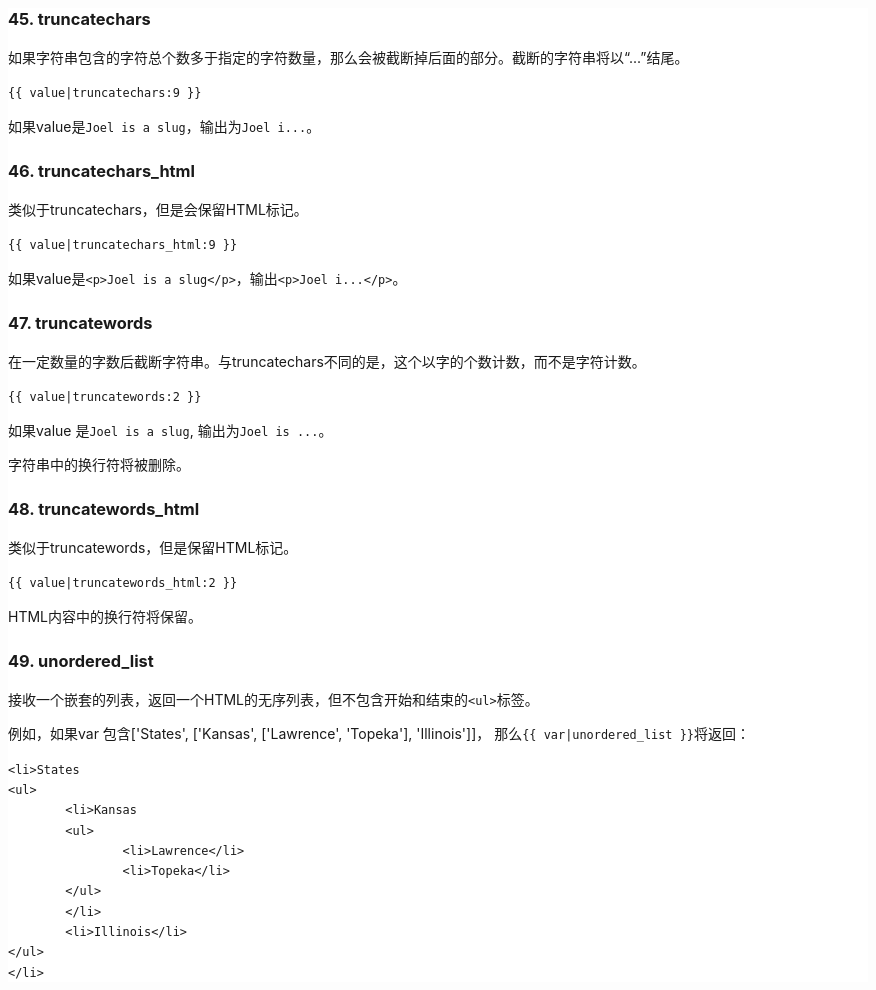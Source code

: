 ### 45. truncatechars

如果字符串包含的字符总个数多于指定的字符数量，那么会被截断掉后面的部分。截断的字符串将以“...”结尾。

```
{{ value|truncatechars:9 }}
```

如果value是`Joel is a slug`，输出为`Joel i...`。

### 46. truncatechars_html

类似于truncatechars，但是会保留HTML标记。

```
{{ value|truncatechars_html:9 }}
```

如果value是`<p>Joel is a slug</p>`，输出`<p>Joel i...</p>`。

### 47. truncatewords

在一定数量的字数后截断字符串。与truncatechars不同的是，这个以字的个数计数，而不是字符计数。

```
{{ value|truncatewords:2 }}
```

如果value 是`Joel is a slug`, 输出为`Joel is ...`。

字符串中的换行符将被删除。

### 48. truncatewords_html

类似于truncatewords，但是保留HTML标记。

```
{{ value|truncatewords_html:2 }}
```

HTML内容中的换行符将保留。

### 49. unordered_list

接收一个嵌套的列表，返回一个HTML的无序列表，但不包含开始和结束的`<ul>`标签。

例如，如果var 包含['States', ['Kansas', ['Lawrence', 'Topeka'], 'Illinois']]， 那么`{{ var|unordered_list }}`将返回：

```
<li>States
<ul>
        <li>Kansas
        <ul>
                <li>Lawrence</li>
                <li>Topeka</li>
        </ul>
        </li>
        <li>Illinois</li>
</ul>
</li>
```
